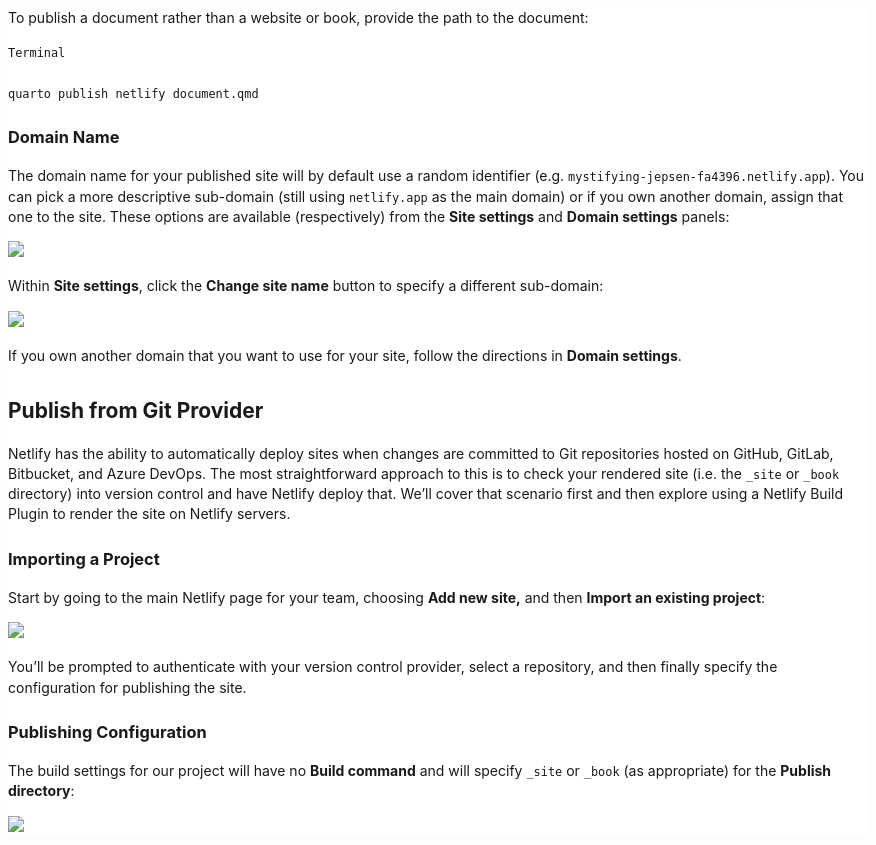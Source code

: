 To publish a document rather than a website or book, provide the path to
the document:

    Terminal

    quarto publish netlify document.qmd

### Domain Name

The domain name for your published site will by default use a random
identifier (e.g. `mystifying-jepsen-fa4396.netlify.app`). You can pick a
more descriptive sub-domain (still using `netlify.app` as the main
domain) or if you own another domain, assign that one to the site. These
options are available (respectively) from the **Site settings** and
**Domain settings** panels:

<img src="images/netlify-control-panel.png" class="img-fluid" />

Within **Site settings**, click the **Change site name** button to
specify a different sub-domain:

<img src="images/netlify-site-settings.png" class="img-fluid" />

If you own another domain that you want to use for your site, follow the
directions in **Domain settings**.

## Publish from Git Provider

Netlify has the ability to automatically deploy sites when changes are
committed to Git repositories hosted on GitHub, GitLab, Bitbucket, and
Azure DevOps. The most straightforward approach to this is to check your
rendered site (i.e. the `_site` or `_book` directory) into version
control and have Netlify deploy that. We’ll cover that scenario first
and then explore using a Netlify Build Plugin to render the site on
Netlify servers.

### Importing a Project

Start by going to the main Netlify page for your team, choosing **Add
new site,** and then **Import an existing project**:

<img src="images/netlify-import-project.png" class="img-fluid" />

You’ll be prompted to authenticate with your version control provider,
select a repository, and then finally specify the configuration for
publishing the site.

### Publishing Configuration

The build settings for our project will have no **Build command** and
will specify `_site` or `_book` (as appropriate) for the **Publish
directory**:

<img src="images/netlify-build-settings.png" class="border img-fluid" />
